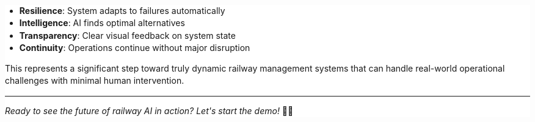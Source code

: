 - **Resilience**: System adapts to failures automatically
- **Intelligence**: AI finds optimal alternatives
- **Transparency**: Clear visual feedback on system state
- **Continuity**: Operations continue without major disruption

This represents a significant step toward truly dynamic railway management systems that can handle real-world operational challenges with minimal human intervention.

---

*Ready to see the future of railway AI in action? Let's start the demo!* 🚂✨

